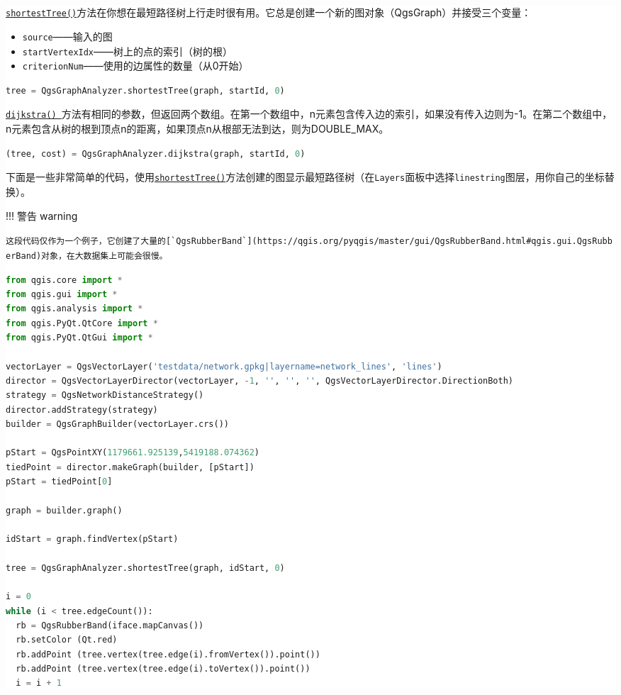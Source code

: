 [`shortestTree()`](https://qgis.org/pyqgis/master/analysis/QgsGraphAnalyzer.html#qgis.analysis.QgsGraphAnalyzer.shortestTree)方法在你想在最短路径树上行走时很有用。它总是创建一个新的图对象（QgsGraph）并接受三个变量：

- `source`——输入的图
- `startVertexIdx`——树上的点的索引（树的根）
- `criterionNum`——使用的边属性的数量（从0开始）

```python
tree = QgsGraphAnalyzer.shortestTree(graph, startId, 0)
```

[`dijkstra() `](https://qgis.org/pyqgis/master/analysis/QgsGraphAnalyzer.html#qgis.analysis.QgsGraphAnalyzer.dijkstra)方法有相同的参数，但返回两个数组。在第一个数组中，n元素包含传入边的索引，如果没有传入边则为-1。在第二个数组中，n元素包含从树的根到顶点n的距离，如果顶点n从根部无法到达，则为DOUBLE_MAX。

```python
(tree, cost) = QgsGraphAnalyzer.dijkstra(graph, startId, 0)
```

下面是一些非常简单的代码，使用[`shortestTree()`](https://qgis.org/pyqgis/master/analysis/QgsGraphAnalyzer.html#qgis.analysis.QgsGraphAnalyzer.shortestTree)方法创建的图显示最短路径树（在`Layers`面板中选择`linestring`图层，用你自己的坐标替换）。

!!! 警告 warning

    这段代码仅作为一个例子，它创建了大量的[`QgsRubberBand`](https://qgis.org/pyqgis/master/gui/QgsRubberBand.html#qgis.gui.QgsRubberBand)对象，在大数据集上可能会很慢。

```python
from qgis.core import *
from qgis.gui import *
from qgis.analysis import *
from qgis.PyQt.QtCore import *
from qgis.PyQt.QtGui import *

vectorLayer = QgsVectorLayer('testdata/network.gpkg|layername=network_lines', 'lines')
director = QgsVectorLayerDirector(vectorLayer, -1, '', '', '', QgsVectorLayerDirector.DirectionBoth)
strategy = QgsNetworkDistanceStrategy()
director.addStrategy(strategy)
builder = QgsGraphBuilder(vectorLayer.crs())

pStart = QgsPointXY(1179661.925139,5419188.074362)
tiedPoint = director.makeGraph(builder, [pStart])
pStart = tiedPoint[0]

graph = builder.graph()

idStart = graph.findVertex(pStart)

tree = QgsGraphAnalyzer.shortestTree(graph, idStart, 0)

i = 0
while (i < tree.edgeCount()):
  rb = QgsRubberBand(iface.mapCanvas())
  rb.setColor (Qt.red)
  rb.addPoint (tree.vertex(tree.edge(i).fromVertex()).point())
  rb.addPoint (tree.vertex(tree.edge(i).toVertex()).point())
  i = i + 1
```
